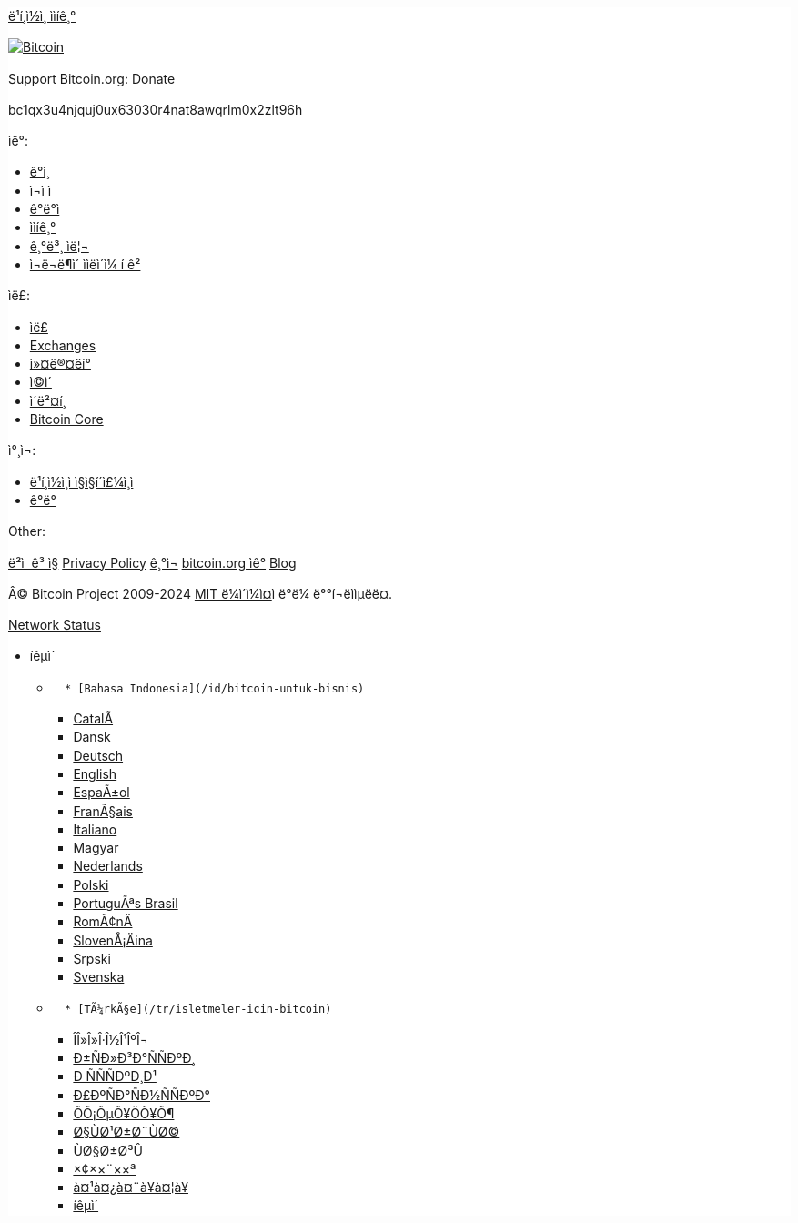 [ë¹í¸ì½ì¸ ììíê¸°](/ko/getting-started)

[ ![Bitcoin](/img/icons/logo-footer.svg?1716491272) ](/ko/)

Support Bitcoin.org: Donate

[bc1qx3u4njquj0ux63030r4nat8awqrlm0x2zlt96h](bitcoin:bc1qx3u4njquj0ux63030r4nat8awqrlm0x2zlt96h)

ìê°:

  * [ê°ì¸ ](/ko/bitcoin-for-individuals)
  * [ì¬ì ì](/ko/bitcoin-for-businesses)
  * [ê°ë°ì ](https://developer.bitcoin.org/)
  * [ììíê¸°](/ko/getting-started)
  * [ê¸°ë³¸ ìë¦¬ ](/ko/how-it-works)
  * [ì¬ë¬ë¶ì´ ììëì´ì¼ í ê²](/ko/you-need-to-know)

ìë£:

  * [ìë£](/ko/resources)
  * [Exchanges](/ko/exchanges)
  * [ì»¤ë®¤ëí° ](/ko/community)
  * [ì©ì´ ](/ko/vocabulary)
  * [ì´ë²¤í¸](/ko/events)
  * [Bitcoin Core](/ko/download)

ì°¸ì¬:

  * [ë¹í¸ì½ì¸ì ì§ì§í´ì£¼ì¸ì](/ko/support-bitcoin)
  * [ê°ë° ](/ko/development)

Other:

[ë²ì  ê³ ì§](/ko/legal) [Privacy Policy](/en/privacy) [ê¸°ì¬](/ko/press)
[bitcoin.org ìê°](/ko/about-us) [Blog](/en/blog)

Â© Bitcoin Project 2009-2024 [MIT
ë¼ì´ì¼ì¤](http://opensource.org/licenses/mit-license.php)ì ë°ë¼
ë°°í¬ëììµëë¤.

[Network Status](/en/alerts)

  * íêµ­ì´
    *       * [Bahasa Indonesia](/id/bitcoin-untuk-bisnis)
      * [CatalÃ ](/ca/bitcoin-per-empreses)
      * [Dansk](/da/bitcoin-for-virksomheder)
      * [Deutsch](/de/bitcoin-fuer-unternehmen)
      * [English](/en/bitcoin-for-businesses)
      * [EspaÃ±ol](/es/bitcoin-para-empresas)
      * [FranÃ§ais](/fr/bitcoin-pour-entreprises)
      * [Italiano](/it/bitcoin-per-imprese)
      * [Magyar](/hu/bitcoin-vallalkozasoknak)
      * [Nederlands](/nl/bitcoin-voor-bedrijven)
      * [Polski](/pl/bitcoin-dla-biznesu)
      * [PortuguÃªs Brasil](/pt_BR/bitcoin-para-empresas)
      * [RomÃ¢nÄ](/ro/bitcoin-pentru-companii)
      * [SlovenÅ¡Äina](/sl/bitcoin-za-podjetja)
      * [Srpski](/sr/bitkoin-za-preduzeca)
      * [Svenska](/sv/bitcoin-for-foretag)
    *       * [TÃ¼rkÃ§e](/tr/isletmeler-icin-bitcoin)
      * [ÎÎ»Î»Î·Î½Î¹ÎºÎ¬](/el/bitcoin-for-businesses)
      * [Ð±ÑÐ»Ð³Ð°ÑÑÐºÐ¸](/bg/bitcoin-for-businesses)
      * [Ð ÑÑÑÐºÐ¸Ð¹](/ru/bitcoin-for-businesses)
      * [Ð£ÐºÑÐ°ÑÐ½ÑÑÐºÐ°](/uk/bitcoin-for-businesses)
      * [ÕÕ¡ÕµÕ¥ÖÕ¥Õ¶](/hy/bitcoin-for-businesses)
      * [Ø§ÙØ¹Ø±Ø¨ÙØ©](/ar/bitcoin-for-businesses)
      * [ÙØ§Ø±Ø³Û](/fa/bitcoin-for-businesses)
      * [×¢××¨××ª](/he/bitcoin-for-businesses)
      * [à¤¹à¤¿à¤¨à¥à¤¦à¥](/hi/bitcoin-for-businesses)
      * [íêµ­ì´](/ko/bitcoin-for-businesses)